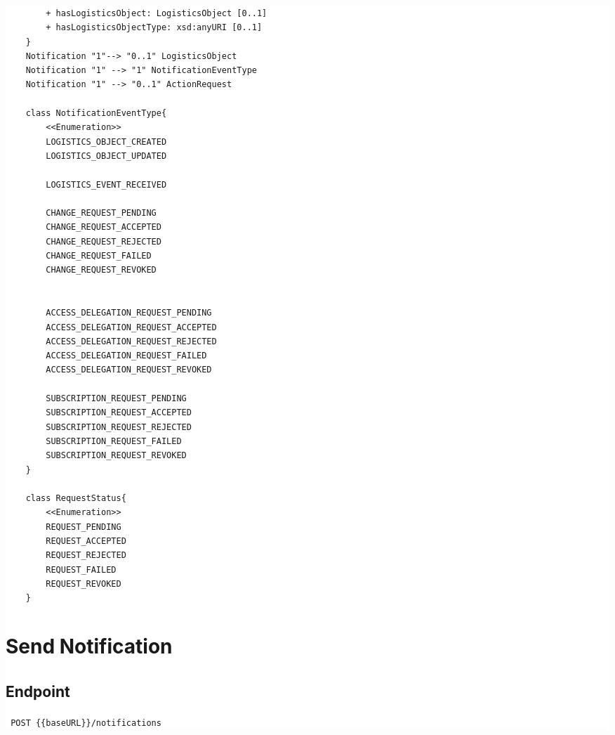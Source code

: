 ```mermaid
        + hasLogisticsObject: LogisticsObject [0..1]
        + hasLogisticsObjectType: xsd:anyURI [0..1]     
    }
    Notification "1"--> "0..1" LogisticsObject
    Notification "1" --> "1" NotificationEventType
    Notification "1" --> "0..1" ActionRequest  

    class NotificationEventType{
        <<Enumeration>>
        LOGISTICS_OBJECT_CREATED
        LOGISTICS_OBJECT_UPDATED

        LOGISTICS_EVENT_RECEIVED

        CHANGE_REQUEST_PENDING
        CHANGE_REQUEST_ACCEPTED                
        CHANGE_REQUEST_REJECTED
        CHANGE_REQUEST_FAILED        
        CHANGE_REQUEST_REVOKED
        

        ACCESS_DELEGATION_REQUEST_PENDING
        ACCESS_DELEGATION_REQUEST_ACCEPTED                
        ACCESS_DELEGATION_REQUEST_REJECTED
        ACCESS_DELEGATION_REQUEST_FAILED
        ACCESS_DELEGATION_REQUEST_REVOKED

        SUBSCRIPTION_REQUEST_PENDING
        SUBSCRIPTION_REQUEST_ACCEPTED                
        SUBSCRIPTION_REQUEST_REJECTED
        SUBSCRIPTION_REQUEST_FAILED
        SUBSCRIPTION_REQUEST_REVOKED
    }

    class RequestStatus{
        <<Enumeration>>
        REQUEST_PENDING
        REQUEST_ACCEPTED
        REQUEST_REJECTED
        REQUEST_FAILED
        REQUEST_REVOKED        
    }
```

# Send Notification

## Endpoint 
``` 
 POST {{baseURL}}/notifications

```
